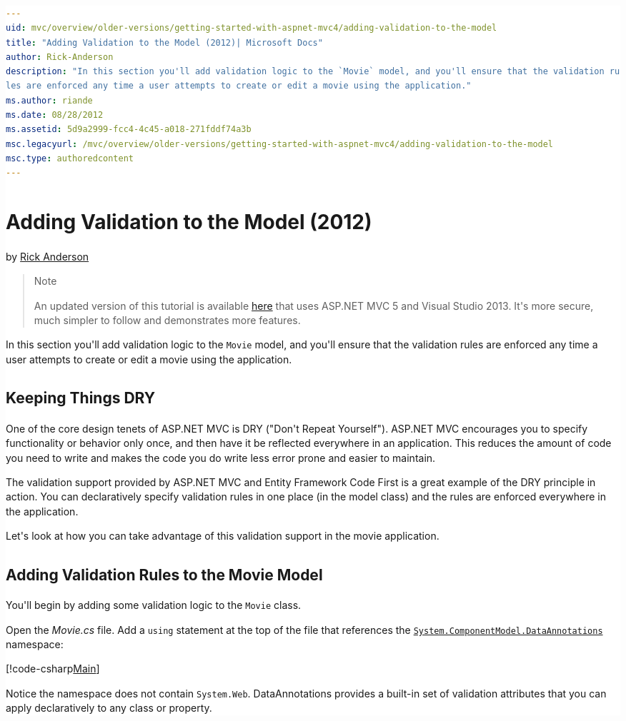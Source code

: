 ```yaml
---
uid: mvc/overview/older-versions/getting-started-with-aspnet-mvc4/adding-validation-to-the-model
title: "Adding Validation to the Model (2012)| Microsoft Docs"
author: Rick-Anderson
description: "In this section you'll add validation logic to the `Movie` model, and you'll ensure that the validation rules are enforced any time a user attempts to create or edit a movie using the application."
ms.author: riande
ms.date: 08/28/2012
ms.assetid: 5d9a2999-fcc4-4c45-a018-271fddf74a3b
msc.legacyurl: /mvc/overview/older-versions/getting-started-with-aspnet-mvc4/adding-validation-to-the-model
msc.type: authoredcontent
---
```

# Adding Validation to the Model (2012)

by [Rick Anderson](https://twitter.com/RickAndMSFT)

> > [!NOTE]
> > An updated version of this tutorial is available [here](../../getting-started/introduction/getting-started.md) that uses ASP.NET MVC 5 and Visual Studio 2013. It's more secure, much simpler to follow and demonstrates more features.

In this section you'll add validation logic to the `Movie` model, and you'll ensure that the validation rules are enforced any time a user attempts to create or edit a movie using the application.

## Keeping Things DRY

One of the core design tenets of ASP.NET MVC is DRY (&quot;Don't Repeat Yourself&quot;). ASP.NET MVC encourages you to specify functionality or behavior only once, and then have it be reflected everywhere in an application. This reduces the amount of code you need to write and makes the code you do write less error prone and easier to maintain.

The validation support provided by ASP.NET MVC and Entity Framework Code First is a great example of the DRY principle in action. You can declaratively specify validation rules in one place (in the model class) and the rules are enforced everywhere in the application.

Let's look at how you can take advantage of this validation support in the movie application.

## Adding Validation Rules to the Movie Model

You'll begin by adding some validation logic to the `Movie` class.

Open the *Movie.cs* file. Add a `using` statement at the top of the file that references the [`System.ComponentModel.DataAnnotations`](https://msdn.microsoft.com/library/system.componentmodel.dataannotations.aspx) namespace:

[!code-csharp[Main](adding-validation-to-the-model/samples/sample1.cs)]

Notice the namespace does not contain `System.Web`. DataAnnotations provides a built-in set of validation attributes that you can apply declaratively to any class or property.
